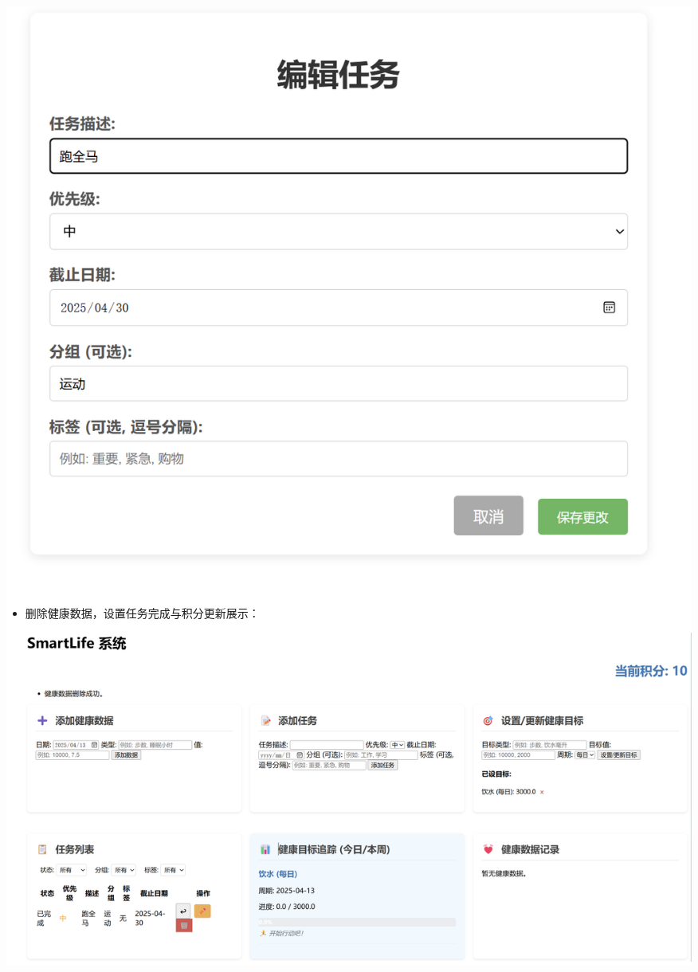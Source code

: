   ![1744512283548](image/软件工程实验2/1744512283548.png)
* 删除健康数据，设置任务完成与积分更新展示：

  ![1744512344577](image/软件工程实验2/1744512344577.png)
